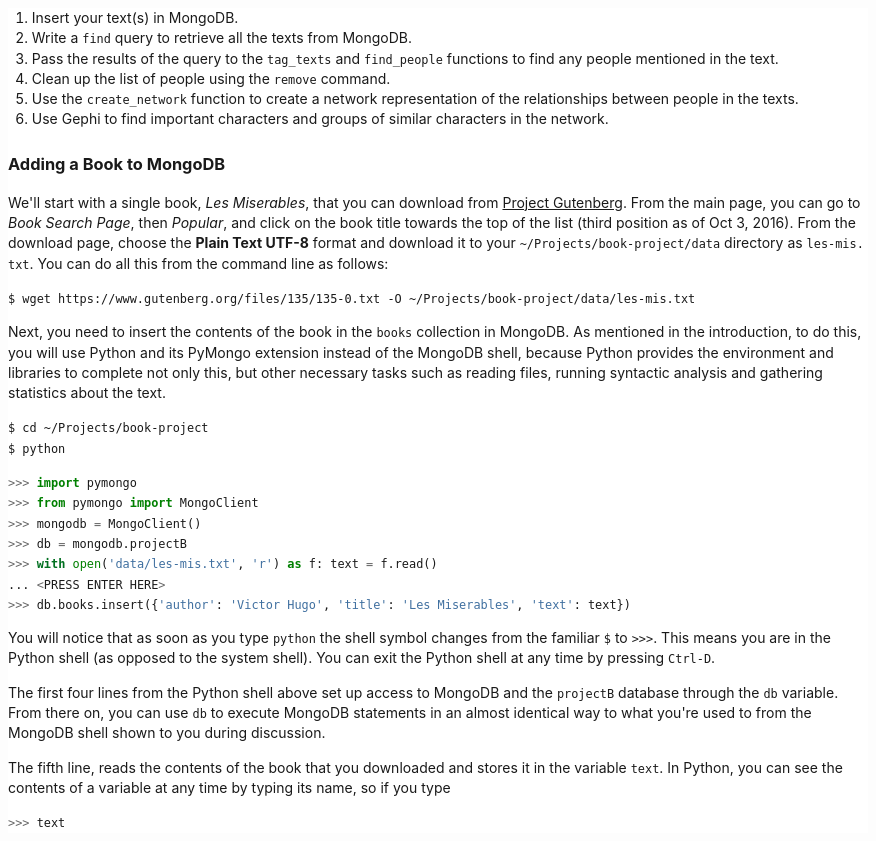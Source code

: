 1. Insert your text(s) in MongoDB.
2. Write a `find` query to retrieve all the texts from MongoDB.
3. Pass the results of the query to the `tag_texts` and `find_people` functions to find any people mentioned in the text.
4. Clean up the list of people using the `remove` command.
5. Use the `create_network` function to create a network representation of the relationships between people in the texts.
6. Use Gephi to find important characters and groups of similar characters in the network.

### Adding a Book to MongoDB

We'll start with a single book, *Les Miserables*, that you can download from [Project Gutenberg](https://www.gutenberg.org/). From the main page, you can go to *Book Search Page*, then *Popular*, and click on the book title towards the top of the list (third position as of Oct 3, 2016). From the download page, choose the **Plain Text UTF-8** format and download it to your `~/Projects/book-project/data` directory as `les-mis.txt`. You can do all this from the command line as follows:

```
$ wget https://www.gutenberg.org/files/135/135-0.txt -O ~/Projects/book-project/data/les-mis.txt
```

Next, you need to insert the contents of the book in the `books` collection in MongoDB. As mentioned in the introduction, to do this, you will use Python and its PyMongo extension instead of the MongoDB shell, because Python provides the environment and libraries to complete not only this, but other necessary tasks such as reading files, running syntactic analysis and gathering statistics about the text.

```
$ cd ~/Projects/book-project
$ python
```
```python
>>> import pymongo
>>> from pymongo import MongoClient
>>> mongodb = MongoClient()
>>> db = mongodb.projectB
>>> with open('data/les-mis.txt', 'r') as f: text = f.read()
... <PRESS ENTER HERE>
>>> db.books.insert({'author': 'Victor Hugo', 'title': 'Les Miserables', 'text': text})
```

You will notice that as soon as you type `python` the shell symbol changes from the familiar `$` to `>>>`. This means you are in the Python shell (as opposed to the system shell). You can exit the Python shell at any time by pressing `Ctrl-D`.

The first four lines from the Python shell above set up access to MongoDB and the `projectB` database through the `db` variable. From there on, you can use `db` to execute MongoDB statements in an almost identical way to what you're used to from the MongoDB shell shown to you during discussion.

The fifth line, reads the contents of the book that you downloaded and stores it in the variable `text`. In Python, you can see the contents of a variable at any time by typing its name, so if you type

```python
>>> text
```
